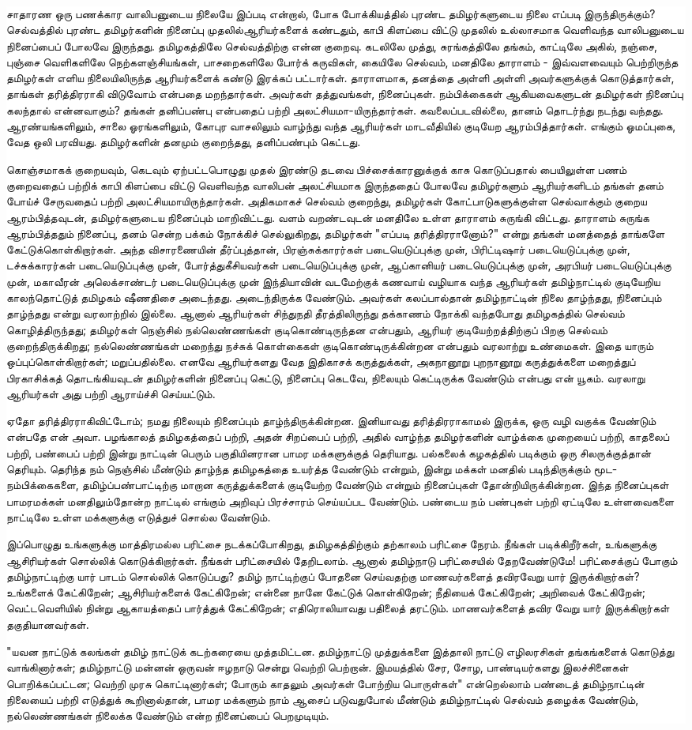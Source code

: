 சாதாரண ஒரு பணக்கார வாலிபனுடைய நிலையே இப்படி என்றால், போக போக்கியத்தில் புரண்ட தமிழர்களுடைய நிலை எப்படி இருந்திருக்கும்? செல்வத்தில் புரண்ட தமிழர்களின் நினைப்பு முதலில்ஆரியர்களைக் கண்டதும், காபி கிளப்பை விட்டு முதலில் உல்லாசமாக வெளிவந்த வாலிபனுடைய நினைப்பைப் போலவே இருந்தது. தமிழகத்திலே செல்வத்திற்கு என்ன குறைவு. கடலிலே முத்து, சுரங்கத்திலே தங்கம், காட்டிலே அகில், நஞ்சை, புஞ்சை வெளிகளிலே நெற்களஞ்சியங்கள், பாசறைகளிலே போர்க் கருவிகள், கையிலே செல்வம், மனதிலே தாராளம் - இவ்வளவையும் பெற்றிருந்த தமிழர்கள் எளிய நிலையிலிருந்த ஆரியர்களைக் கண்டு இரக்கப் பட்டார்கள். தாராளமாக, தனத்தை அள்ளி அள்ளி அவர்களுக்குக் கொடுத்தார்கள், தாங்கள் தரித்திரராகி விடுவோம் என்பதை மறந்தார்கள். அவர்கள் தத்துவங்கள், நினைப்புகள். நம்பிக்கைகள் ஆகியவைகளுடன் தமிழர்கள் நினைப்பு கலந்தால் என்னவாகும்? தங்கள் தனிப்பண்பு என்பதைப் பற்றி அலட்சியமா-யிருந்தார்கள். கவலைப்படவில்லை, தானம் தொடர்ந்து நடந்து வந்தது. ஆரண்யங்களிலும், சாலை ஓரங்களிலும், கோபுர வாசலிலும் வாழ்ந்து வந்த ஆரியர்கள் மாடவீதியில் குடியேற ஆரம்பித்தார்கள். எங்கும் ஓமப்புகை, வேத ஒலி பரவியது. தமிழர்களின் தனமும் குறைந்தது, தனிப்பண்பும் கெட்டது.  

கொஞ்சமாகக் குறையவும், கெடவும் ஏற்பட்டபொழுது முதல் இரண்டு தடவை பிச்சைக்காரனுக்குக் காசு கொடுப்பதால் பையிலுள்ள பணம் குறைவதைப் பற்றிக் காபி கிளப்பை விட்டு வெளிவந்த வாலிபன் அலட்சியமாக இருந்ததைப் போலவே தமிழர்களும் ஆரியர்களிடம் தங்கள் தனம் போய்ச் சேருவதைப் பற்றி அலட்சியமாயிருந்தார்கள். அதிகமாகச் செல்வம் குறைந்து, தமிழர்கள் கோட்பாடுகளுக்குள்ள செல்வாக்கும் குறைய ஆரம்பித்தவுடன், தமிழர்களுடைய நினைப்பும் மாறிவிட்டது. வளம் வறண்டவுடன் மனதிலே உள்ள தாராளம் சுருங்கி விட்டது. தாராளம் சுருங்க ஆரம்பித்ததும் நினைப்பு, தனம் சென்ற பக்கம் நோக்கிச் செல்லுகிறது, தமிழர்கள் "எப்படி தரித்திரரானோம்?" என்று தங்கள் மனத்தைத் தாங்களே கேட்டுக்கொள்கிறார்கள். அந்த விசாரணையின் தீர்ப்புத்தான், பிரஞ்சுக்காரர்கள் படையெடுப்புக்கு முன், பிரிட்டிஷார் படையெடுப்புக்கு முன், டச்சுக்காரர்கள் படையெடுப்புக்கு முன், போர்த்துகீசியவர்கள் படையெடுப்புக்கு முன், ஆப்கானியர் படையெடுப்புக்கு முன், அரபியர் படையெடுப்புக்கு முன், மகாவீரன் அலெக்சாண்டர் படையெடுப்புக்கு முன் இந்தியாவின் வடமேற்குக் கணவாய் வழியாக வந்த ஆரியர்கள் தமிழ்நாட்டில் குடியேறிய காலந்தொட்டுத் தமிழகம் ஷீணதிசை அடைந்தது. அடைந்திருக்க வேண்டும். அவர்கள் கலப்பால்தான் தமிழ்நாட்டின் நிலை தாழ்ந்தது, நினைப்பும் தாழ்ந்தது என்று வரலாற்றில் இல்லை. ஆனால் ஆரியர்கள் சிந்துநதி தீரத்திலிருந்து தக்காணம் நோக்கி வந்தபோது தமிழகத்தில் செல்வம் கொழித்திருந்தது; தமிழர்கள் நெஞ்சில் நல்லெண்ணங்கள் குடிகொண்டிருந்தன என்பதும், ஆரியர் குடியேற்றத்திற்குப் பிறகு செல்வம் குறைந்திருக்கிறது; நல்லெண்ணங்கள் மறைந்து நச்சுக் கொள்கைகள் குடிகொண்டிருக்கின்றன என்பதும் வரலாற்று உண்மைகள். இதை யாரும் ஒப்புப்கொள்கிறார்கள்; மறுப்பதில்லை. எனவே ஆரியர்களது வேத இதிகாசக் கருத்துக்கள், அகநானூறு புறநானூறு கருத்துக்களை மறைத்துப் பிரகாசிக்கத் தொடங்கியவுடன் தமிழர்களின் நினைப்பு கெட்டு, நினைப்பு கெடவே, நிலையும் கெட்டிருக்க வேண்டும் என்பது என் யூகம். வரலாறு ஆரியர்கள் அது பற்றி ஆராய்ச்சி செய்யட்டும்.  

ஏதோ தரித்திரராகிவிட்டோம்; நமது நிலையும் நினைப்பும் தாழ்ந்திருக்கின்றன. இனியாவது தரித்திரராகாமல் இருக்க, ஒரு வழி வகுக்க வேண்டும் என்பதே என் அவா. பழங்காலத் தமிழகத்தைப் பற்றி, அதன் சிறப்பைப் பற்றி, அதில் வாழ்ந்த தமிழர்களின் வாழ்க்கை முறையைப் பற்றி, காதலைப் பற்றி, பண்பைப் பற்றி இன்று நாட்டின் பெரும் பகுதியினரான பாமர மக்களுக்குத் தெரியாது. பல்கலைக் கழகத்தில் படிக்கும் ஒரு சிலருக்குத்தான் தெரியும். தெரிந்த நம் நெஞ்சில் மீண்டும் தாழ்ந்த தமிழகத்தை உயர்த்த வேண்டும் என்றும், இன்று மக்கள் மனதில் படிந்திருக்கும் மூட-நம்பிக்கைகளை, தமிழ்ப்பண்பாட்டிற்கு மாறான கருத்துக்களைக் குடியேற்ற வேண்டும் என்றும் நினைப்புகள் தோன்றியிருக்கின்றன. இந்த நினைப்புகள் பாமரமக்கள் மனதிலும்தோன்ற நாட்டில் எங்கும் அறிவுப் பிரச்சாரம் செய்யப்பட வேண்டும். பண்டைய நம் பண்புகள் பற்றி ஏட்டிலே உள்ளவைகளை நாட்டிலே உள்ள மக்களுக்கு எடுத்துச் சொல்ல வேண்டும்.  

இப்பொழுது உங்களுக்கு மாத்திரமல்ல பரிட்சை நடக்கப்போகிறது, தமிழகத்திற்கும் தற்காலம் பரிட்சை நேரம். நீங்கள் படிக்கிறீர்கள், உங்களுக்கு ஆசிரியர்கள் சொல்லிக் கொடுக்கிறார்கள். நீங்கள் பரிட்சையில் தேறிடலாம். ஆனால் தமிழ்நாடு பரிட்சையில் தேறவேண்டுமே! பரிட்சைக்குப் போகும் தமிழ்நாட்டிற்கு யார் பாடம் சொல்லிக் கொடுப்பது? தமிழ் நாட்டிற்குப் போதனை செய்வதற்கு மாணவர்களைத் தவிரவேறு யார் இருக்கிறார்கள்? உங்களைக் கேட்கிறேன்; ஆசிரியர்களைக் கேட்கிறேன்; என்னை நானே கேட்டுக் கொள்கிறேன்; நீதியைக் கேட்கிறேன்; அறிவைக் கேட்கிறேன்; வெட்டவெளியில் நின்று ஆகாயத்தைப் பார்த்துக் கேட்கிறேன்; எதிரொலியாவது பதிலைத் தரட்டும். மாணவர்களைத் தவிர வேறு யார் இருக்கிறார்கள் தகுதியானவர்கள்.  

"யவன நாட்டுக் கலங்கள் தமிழ் நாட்டுக் கடற்கரையை முத்தமிட்டன. தமிழ்நாட்டு முத்துக்களை இத்தாலி நாட்டு எழிலரசிகள் தங்கங்களைக் கொடுத்து வாங்கினார்கள்; தமிழ்நாட்டு மன்னன் ஒருவன் ஈழநாடு சென்று வெற்றி பெற்றான். இமயத்தில் சேர, சோழ, பாண்டியர்களது இலச்சினைகள் பொறிக்கப்பட்டன; வெற்றி முரசு கொட்டினார்கள்; போரும் காதலும் அவர்கள் போற்றிய பொருள்கள்" என்றெல்லாம் பண்டைத் தமிழ்நாட்டின் நிலையைப் பற்றி எடுத்துக் கூறினால்தான், பாமர மக்களும் நாம் ஆசைப் படுவதுபோல் மீண்டும் தமிழ்நாட்டில் செல்வம் தழைக்க வேண்டும், நல்லெண்ணங்கள் நிலைக்க வேண்டும் என்ற நினைப்பைப் பெறமுடியும்.  
